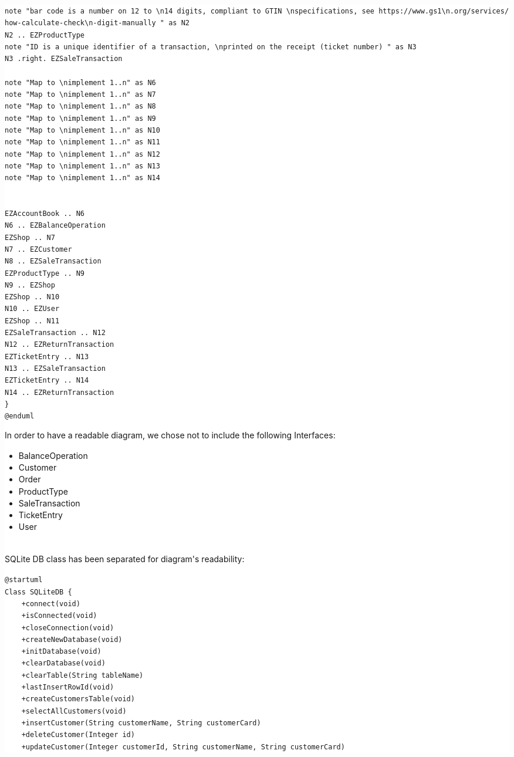 ```plantuml
note "bar code is a number on 12 to \n14 digits, compliant to GTIN \nspecifications, see https://www.gs1\n.org/services/how-calculate-check\n-digit-manually " as N2  
N2 .. EZProductType
note "ID is a unique identifier of a transaction, \nprinted on the receipt (ticket number) " as N3
N3 .right. EZSaleTransaction

note "Map to \nimplement 1..n" as N6
note "Map to \nimplement 1..n" as N7
note "Map to \nimplement 1..n" as N8
note "Map to \nimplement 1..n" as N9
note "Map to \nimplement 1..n" as N10
note "Map to \nimplement 1..n" as N11
note "Map to \nimplement 1..n" as N12
note "Map to \nimplement 1..n" as N13
note "Map to \nimplement 1..n" as N14


EZAccountBook .. N6
N6 .. EZBalanceOperation
EZShop .. N7
N7 .. EZCustomer
N8 .. EZSaleTransaction
EZProductType .. N9
N9 .. EZShop
EZShop .. N10
N10 .. EZUser
EZShop .. N11
EZSaleTransaction .. N12
N12 .. EZReturnTransaction
EZTicketEntry .. N13
N13 .. EZSaleTransaction
EZTicketEntry .. N14
N14 .. EZReturnTransaction
}
@enduml
```
In order to have a readable diagram, we chose not to include the following Interfaces:
* BalanceOperation
* Customer
* Order
* ProductType
* SaleTransaction
* TicketEntry
* User
<br/><br/>

SQLite DB class has been separated for diagram's readability:

```plantuml
@startuml
Class SQLiteDB {
    +connect(void)
    +isConnected(void)
    +closeConnection(void)
    +createNewDatabase(void)
    +initDatabase(void)
    +clearDatabase(void)
    +clearTable(String tableName)
    +lastInsertRowId(void)
    +createCustomersTable(void)
    +selectAllCustomers(void)
    +insertCustomer(String customerName, String customerCard)
    +deleteCustomer(Integer id)
    +updateCustomer(Integer customerId, String customerName, String customerCard)
```